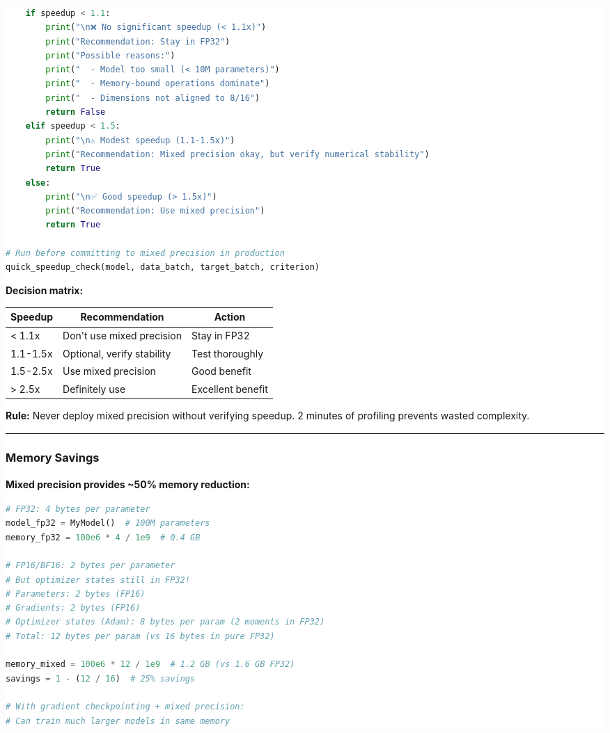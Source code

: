 ```python
    if speedup < 1.1:
        print("\n❌ No significant speedup (< 1.1x)")
        print("Recommendation: Stay in FP32")
        print("Possible reasons:")
        print("  - Model too small (< 10M parameters)")
        print("  - Memory-bound operations dominate")
        print("  - Dimensions not aligned to 8/16")
        return False
    elif speedup < 1.5:
        print("\n⚠️ Modest speedup (1.1-1.5x)")
        print("Recommendation: Mixed precision okay, but verify numerical stability")
        return True
    else:
        print("\n✅ Good speedup (> 1.5x)")
        print("Recommendation: Use mixed precision")
        return True

# Run before committing to mixed precision in production
quick_speedup_check(model, data_batch, target_batch, criterion)
```

**Decision matrix:**

| Speedup | Recommendation | Action |
|---------|----------------|--------|
| < 1.1x | Don't use mixed precision | Stay in FP32 |
| 1.1-1.5x | Optional, verify stability | Test thoroughly |
| 1.5-2.5x | Use mixed precision | Good benefit |
| > 2.5x | Definitely use | Excellent benefit |

**Rule:** Never deploy mixed precision without verifying speedup. 2 minutes of profiling prevents wasted complexity.

---

### Memory Savings

**Mixed precision provides ~50% memory reduction:**

```python
# FP32: 4 bytes per parameter
model_fp32 = MyModel()  # 100M parameters
memory_fp32 = 100e6 * 4 / 1e9  # 0.4 GB

# FP16/BF16: 2 bytes per parameter
# But optimizer states still in FP32!
# Parameters: 2 bytes (FP16)
# Gradients: 2 bytes (FP16)
# Optimizer states (Adam): 8 bytes per param (2 moments in FP32)
# Total: 12 bytes per param (vs 16 bytes in pure FP32)

memory_mixed = 100e6 * 12 / 1e9  # 1.2 GB (vs 1.6 GB FP32)
savings = 1 - (12 / 16)  # 25% savings

# With gradient checkpointing + mixed precision:
# Can train much larger models in same memory
```
